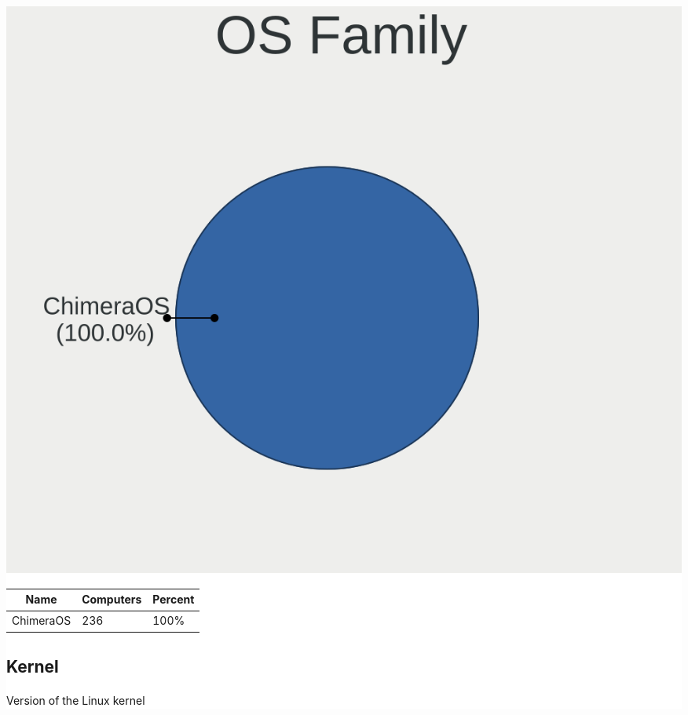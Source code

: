 ![OS Family](./All/images/pie_chart/os_family.svg)


| Name      | Computers | Percent |
|-----------|-----------|---------|
| ChimeraOS | 236       | 100%    |

Kernel
------

Version of the Linux kernel
